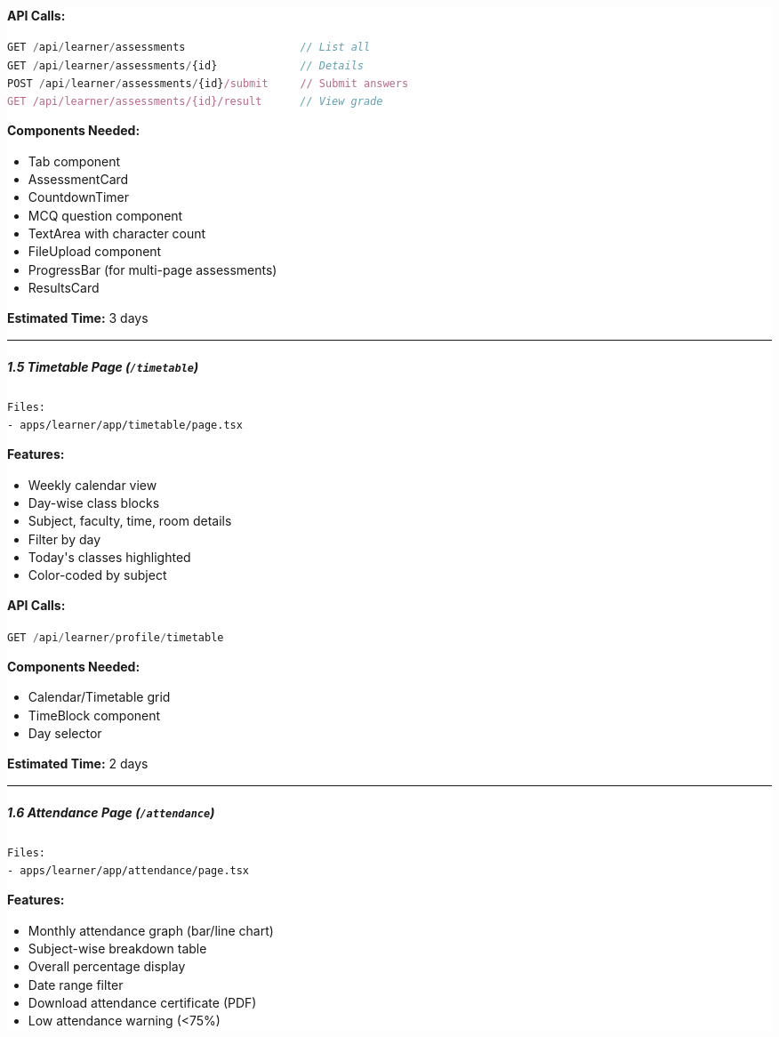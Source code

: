 **API Calls:**
```typescript
GET /api/learner/assessments                  // List all
GET /api/learner/assessments/{id}             // Details
POST /api/learner/assessments/{id}/submit     // Submit answers
GET /api/learner/assessments/{id}/result      // View grade
```

**Components Needed:**
- Tab component
- AssessmentCard
- CountdownTimer
- MCQ question component
- TextArea with character count
- FileUpload component
- ProgressBar (for multi-page assessments)
- ResultsCard

**Estimated Time:** 3 days

---

##### 1.5 Timetable Page (`/timetable`)
```tsx
Files:
- apps/learner/app/timetable/page.tsx
```

**Features:**
- Weekly calendar view
- Day-wise class blocks
- Subject, faculty, time, room details
- Filter by day
- Today's classes highlighted
- Color-coded by subject

**API Calls:**
```typescript
GET /api/learner/profile/timetable
```

**Components Needed:**
- Calendar/Timetable grid
- TimeBlock component
- Day selector

**Estimated Time:** 2 days

---

##### 1.6 Attendance Page (`/attendance`)
```tsx
Files:
- apps/learner/app/attendance/page.tsx
```

**Features:**
- Monthly attendance graph (bar/line chart)
- Subject-wise breakdown table
- Overall percentage display
- Date range filter
- Download attendance certificate (PDF)
- Low attendance warning (<75%)
